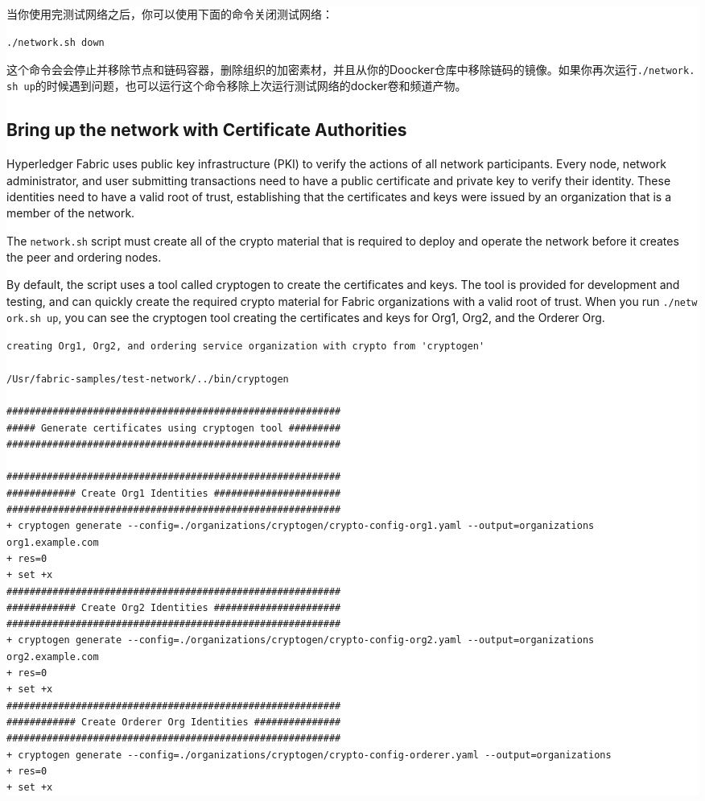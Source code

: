 当你使用完测试网络之后，你可以使用下面的命令关闭测试网络：
```
./network.sh down
```

这个命令会会停止并移除节点和链码容器，删除组织的加密素材，并且从你的Doocker仓库中移除链码的镜像。如果你再次运行`./network.sh up`的时候遇到问题，也可以运行这个命令移除上次运行测试网络的docker卷和频道产物。

## Bring up the network with Certificate Authorities

Hyperledger Fabric uses public key infrastructure (PKI) to verify the actions of
all network participants. Every node, network administrator, and user submitting
transactions need to have a public certificate and private key to verify their
identity. These identities need to have a valid root of trust, establishing
that the certificates and keys were issued by an organization that is a member
of the network.

The `network.sh` script must create all of the crypto material that is required
to deploy and operate the network before it creates the peer and ordering nodes.

By default, the script uses a tool called cryptogen to create the certificates
and keys. The tool is provided for development and testing, and can quickly
create the required crypto material for Fabric organizations with a valid root
of trust. When you run `./network.sh up`, you can see the cryptogen tool creating
the certificates and keys for Org1, Org2, and the Orderer Org.

```
creating Org1, Org2, and ordering service organization with crypto from 'cryptogen'

/Usr/fabric-samples/test-network/../bin/cryptogen

##########################################################
##### Generate certificates using cryptogen tool #########
##########################################################

##########################################################
############ Create Org1 Identities ######################
##########################################################
+ cryptogen generate --config=./organizations/cryptogen/crypto-config-org1.yaml --output=organizations
org1.example.com
+ res=0
+ set +x
##########################################################
############ Create Org2 Identities ######################
##########################################################
+ cryptogen generate --config=./organizations/cryptogen/crypto-config-org2.yaml --output=organizations
org2.example.com
+ res=0
+ set +x
##########################################################
############ Create Orderer Org Identities ###############
##########################################################
+ cryptogen generate --config=./organizations/cryptogen/crypto-config-orderer.yaml --output=organizations
+ res=0
+ set +x
```
